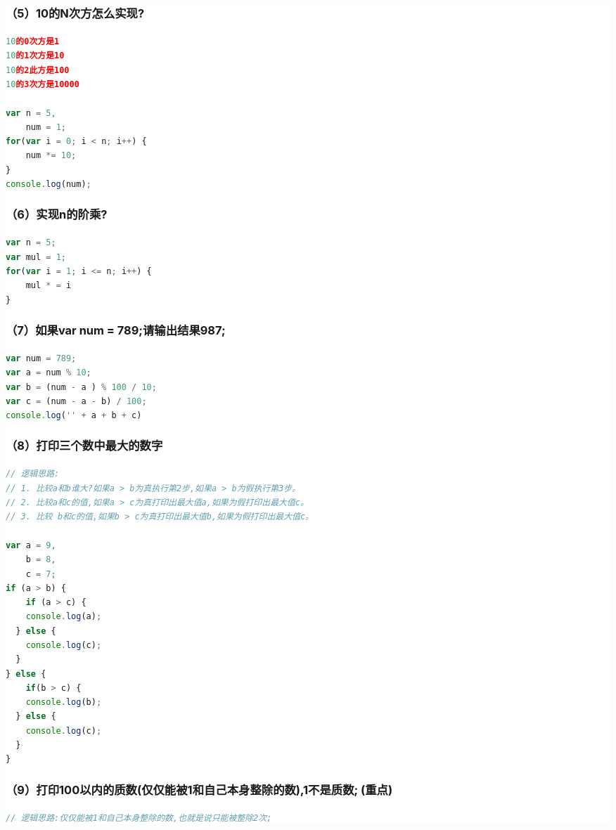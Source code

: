### （5）10的N次方怎么实现?
```javascript
10的0次方是1
10的1次方是10
10的2此方是100
10的3次方是10000

var n = 5,
  	num = 1;
for(var i = 0; i < n; i++) {
	num *= 10;
}
console.log(num);
```
<a name="a4vhI"></a>
### （6）实现n的阶乘?
```javascript
var n = 5;
var mul = 1;
for(var i = 1; i <= n; i++) {
	mul * = i 
}
```
<a name="CEE6D"></a>
### （7）如果var num = 789;请输出结果987;
```javascript
var num = 789;
var a = num % 10;
var b = (num - a ) % 100 / 10;
var c = (num - a - b) / 100;
console.log('' + a + b + c)
```
<a name="Tlfjo"></a>
### （8）打印三个数中最大的数字
```javascript
// 逻辑思路:
// 1. 比较a和b谁大?如果a > b为真执行第2步,如果a > b为假执行第3步。
// 2. 比较a和c的值,如果a > c为真打印出最大值a,如果为假打印出最大值c。
// 3. 比较 b和c的值,如果b > c为真打印出最大值b,如果为假打印出最大值c。

var a = 9,
    b = 8,
    c = 7;
if (a > b) {
	if (a > c) {
  	console.log(a);
  } else {
    console.log(c);
  }
} else {
	if(b > c) {
  	console.log(b);
  } else {
  	console.log(c);
  }
}
```
<a name="KxezL"></a>
### （9）打印100以内的质数(仅仅能被1和自己本身整除的数),1不是质数; (重点)
```javascript
// 逻辑思路:仅仅能被1和自己本身整除的数,也就是说只能被整除2次;

```